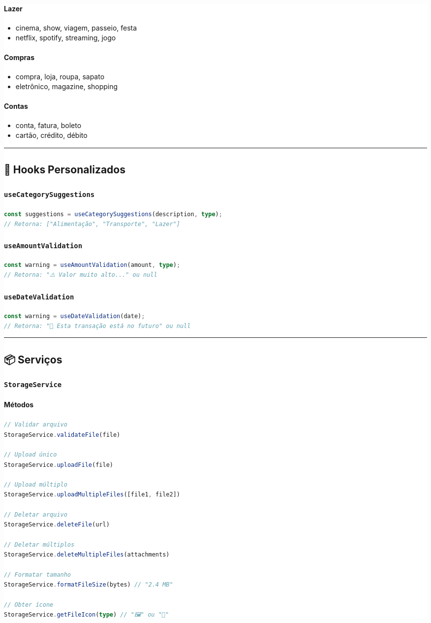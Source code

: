 #### **Lazer**
- cinema, show, viagem, passeio, festa
- netflix, spotify, streaming, jogo

#### **Compras**
- compra, loja, roupa, sapato
- eletrônico, magazine, shopping

#### **Contas**
- conta, fatura, boleto
- cartão, crédito, débito

---

## 🔧 Hooks Personalizados

### **`useCategorySuggestions`**
```typescript
const suggestions = useCategorySuggestions(description, type);
// Retorna: ["Alimentação", "Transporte", "Lazer"]
```

### **`useAmountValidation`**
```typescript
const warning = useAmountValidation(amount, type);
// Retorna: "⚠️ Valor muito alto..." ou null
```

### **`useDateValidation`**
```typescript
const warning = useDateValidation(date);
// Retorna: "📅 Esta transação está no futuro" ou null
```

---

## 📦 Serviços

### **`StorageService`**

#### **Métodos**
```typescript
// Validar arquivo
StorageService.validateFile(file)

// Upload único
StorageService.uploadFile(file)

// Upload múltiplo
StorageService.uploadMultipleFiles([file1, file2])

// Deletar arquivo
StorageService.deleteFile(url)

// Deletar múltiplos
StorageService.deleteMultipleFiles(attachments)

// Formatar tamanho
StorageService.formatFileSize(bytes) // "2.4 MB"

// Obter ícone
StorageService.getFileIcon(type) // "🖼️" ou "📄"
```
